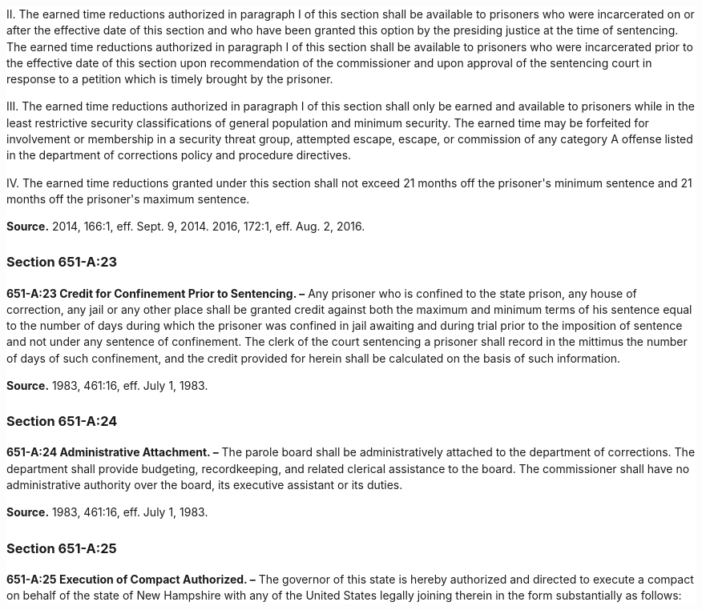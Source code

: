 II. The earned time reductions authorized in paragraph I of this
section shall be available to prisoners who were incarcerated on or
after the effective date of this section and who have been granted this
option by the presiding justice at the time of sentencing. The earned
time reductions authorized in paragraph I of this section shall be
available to prisoners who were incarcerated prior to the effective date
of this section upon recommendation of the commissioner and upon
approval of the sentencing court in response to a petition which is
timely brought by the prisoner.
                                             
 III. The earned time reductions authorized in paragraph I of this
section shall only be earned and available to prisoners while in the
least restrictive security classifications of general population and
minimum security. The earned time may be forfeited for involvement or
membership in a security threat group, attempted escape, escape, or
commission of any category A offense listed in the department of
corrections policy and procedure directives.
                                             
 IV. The earned time reductions granted under this section shall not
exceed 21 months off the prisoner's minimum sentence and 21 months off
the prisoner's maximum sentence.

**Source.** 2014, 166:1, eff. Sept. 9, 2014. 2016, 172:1, eff. Aug. 2,
2016.

### Section 651-A:23

 **651-A:23 Credit for Confinement Prior to Sentencing. –** Any
prisoner who is confined to the state prison, any house of correction,
any jail or any other place shall be granted credit against both the
maximum and minimum terms of his sentence equal to the number of days
during which the prisoner was confined in jail awaiting and during trial
prior to the imposition of sentence and not under any sentence of
confinement. The clerk of the court sentencing a prisoner shall record
in the mittimus the number of days of such confinement, and the credit
provided for herein shall be calculated on the basis of such
information.

**Source.** 1983, 461:16, eff. July 1, 1983.

### Section 651-A:24

 **651-A:24 Administrative Attachment. –** The parole board shall be
administratively attached to the department of corrections. The
department shall provide budgeting, recordkeeping, and related clerical
assistance to the board. The commissioner shall have no administrative
authority over the board, its executive assistant or its duties.

**Source.** 1983, 461:16, eff. July 1, 1983.

### Section 651-A:25

 **651-A:25 Execution of Compact Authorized. –** The governor of this
state is hereby authorized and directed to execute a compact on behalf
of the state of New Hampshire with any of the United States legally
joining therein in the form substantially as follows:
                                             